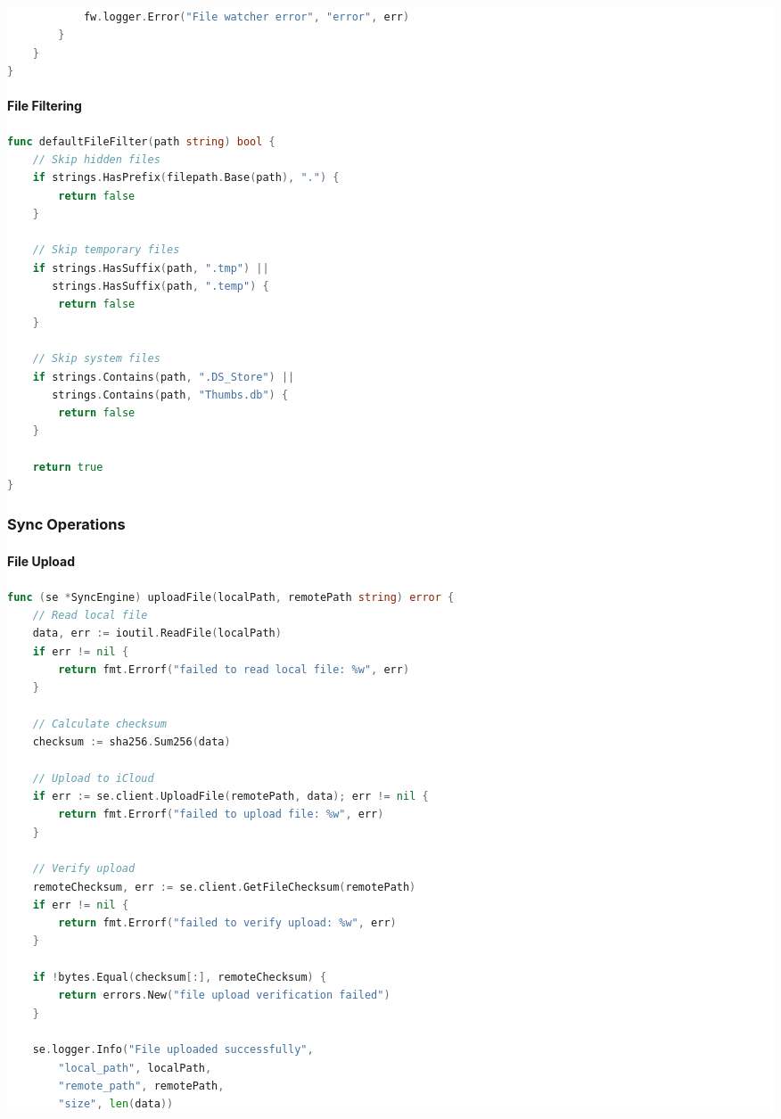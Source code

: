 ```go
            fw.logger.Error("File watcher error", "error", err)
        }
    }
}
```

#### File Filtering
```go
func defaultFileFilter(path string) bool {
    // Skip hidden files
    if strings.HasPrefix(filepath.Base(path), ".") {
        return false
    }
    
    // Skip temporary files
    if strings.HasSuffix(path, ".tmp") ||
       strings.HasSuffix(path, ".temp") {
        return false
    }
    
    // Skip system files
    if strings.Contains(path, ".DS_Store") ||
       strings.Contains(path, "Thumbs.db") {
        return false
    }
    
    return true
}
```

### Sync Operations

#### File Upload
```go
func (se *SyncEngine) uploadFile(localPath, remotePath string) error {
    // Read local file
    data, err := ioutil.ReadFile(localPath)
    if err != nil {
        return fmt.Errorf("failed to read local file: %w", err)
    }
    
    // Calculate checksum
    checksum := sha256.Sum256(data)
    
    // Upload to iCloud
    if err := se.client.UploadFile(remotePath, data); err != nil {
        return fmt.Errorf("failed to upload file: %w", err)
    }
    
    // Verify upload
    remoteChecksum, err := se.client.GetFileChecksum(remotePath)
    if err != nil {
        return fmt.Errorf("failed to verify upload: %w", err)
    }
    
    if !bytes.Equal(checksum[:], remoteChecksum) {
        return errors.New("file upload verification failed")
    }
    
    se.logger.Info("File uploaded successfully",
        "local_path", localPath,
        "remote_path", remotePath,
        "size", len(data))
```